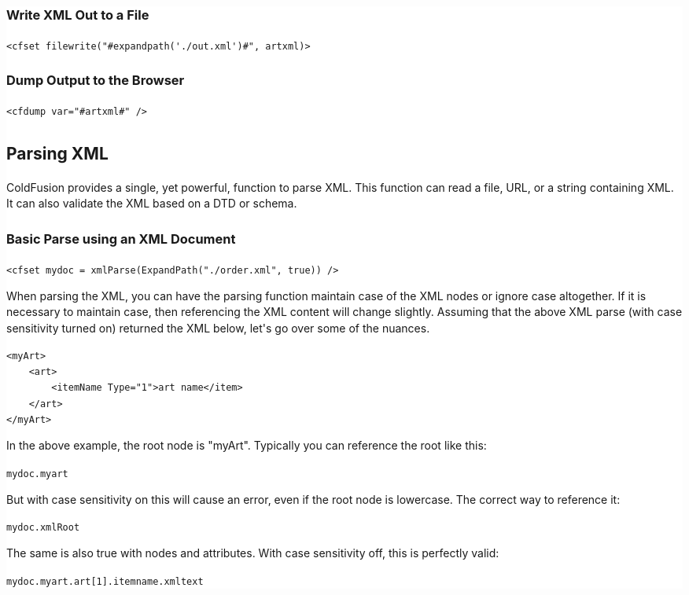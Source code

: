 ### Write XML Out to a File

~~~~ {.prettyprint}
<cfset filewrite("#expandpath('./out.xml')#", artxml)>
~~~~

### Dump Output to the Browser

~~~~ {.prettyprint}
<cfdump var="#artxml#" />
~~~~

Parsing XML
-----------

ColdFusion provides a single, yet powerful, function to parse XML. This
function can read a file, URL, or a string containing XML. It can also
validate the XML based on a DTD or schema.

### Basic Parse using an XML Document

~~~~ {.prettyprint}
<cfset mydoc = xmlParse(ExpandPath("./order.xml", true)) />
~~~~

When parsing the XML, you can have the parsing function maintain case of
the XML nodes or ignore case altogether. If it is necessary to maintain
case, then referencing the XML content will change slightly. Assuming
that the above XML parse (with case sensitivity turned on) returned the
XML below, let's go over some of the nuances.

~~~~ {.prettyprint}
<myArt>
    <art>
        <itemName Type="1">art name</item>
    </art>
</myArt>  
~~~~

In the above example, the root node is "myArt". Typically you can
reference the root like this:

~~~~ {.prettyprint}
mydoc.myart
~~~~

But with case sensitivity on this will cause an error, even if the root
node is lowercase. The correct way to reference it:

~~~~ {.prettyprint}
mydoc.xmlRoot
~~~~

The same is also true with nodes and attributes. With case sensitivity
off, this is perfectly valid:

~~~~ {.prettyprint}
mydoc.myart.art[1].itemname.xmltext
~~~~
